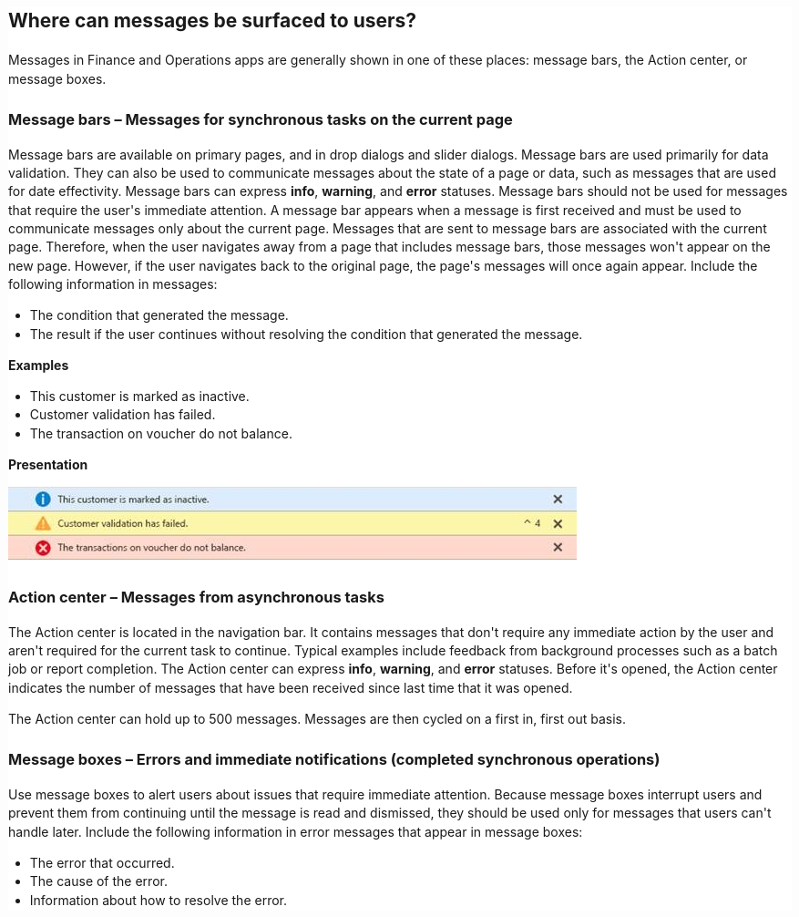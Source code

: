 ## Where can messages be surfaced to users? 
Messages in Finance and Operations apps are generally shown in one of these places: message bars, the Action center, or message boxes.  

### Message bars – Messages for synchronous tasks on the current page
Message bars are available on primary pages, and in drop dialogs and slider dialogs. Message bars are used primarily for data validation. They can also be used to communicate messages about the state of a page or data, such as messages that are used for date effectivity. Message bars can express **info**, **warning**, and **error** statuses. Message bars should not be used for messages that require the user's immediate attention. A message bar appears when a message is first received and must be used to communicate messages only about the current page. Messages that are sent to message bars are associated with the current page. Therefore, when the user navigates away from a page that includes message bars, those messages won't appear on the new page. However, if the user navigates back to the original page, the page's messages will once again appear. Include the following information in messages:

-   The condition that generated the message.
-   The result if the user continues without resolving the condition that generated the message.

**Examples**

-   This customer is marked as inactive.
-   Customer validation has failed.
-   The transaction on voucher do not balance.

**Presentation** 

![Screenshot of message bars](./media/messaging_messagebartypes.jpg)

### Action center – Messages from asynchronous tasks
The Action center is located in the navigation bar. It contains messages that don't require any immediate action by the user and aren't required for the current task to continue. Typical examples include feedback from background processes such as a batch job or report completion. The Action center can express **info**, **warning**, and **error** statuses. Before it's opened, the Action center indicates the number of messages that have been received since last time that it was opened.

The Action center can hold up to 500 messages. Messages are then cycled on a first in, first out basis.

### Message boxes – Errors and immediate notifications (completed synchronous operations)
Use message boxes to alert users about issues that require immediate attention. Because message boxes interrupt users and prevent them from continuing until the message is read and dismissed, they should be used only for messages that users can't handle later. Include the following information in error messages that appear in message boxes:

-   The error that occurred.
-   The cause of the error.
-   Information about how to resolve the error.
